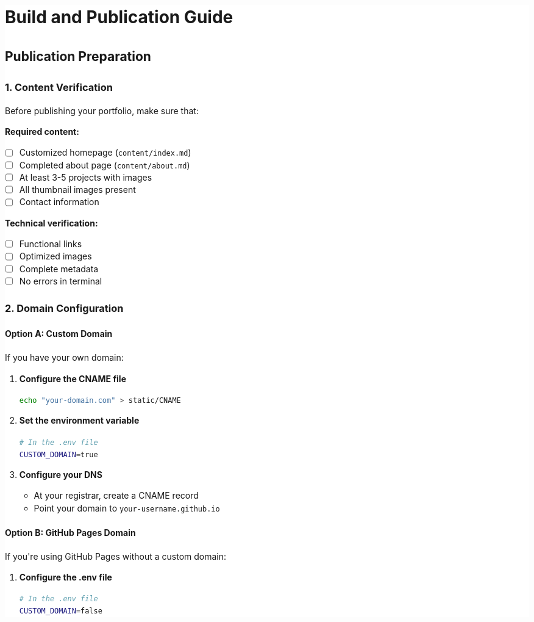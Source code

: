 # Build and Publication Guide

## Publication Preparation

### 1. Content Verification

Before publishing your portfolio, make sure that:

**Required content:**

- [ ] Customized homepage (`content/index.md`)
- [ ] Completed about page (`content/about.md`)
- [ ] At least 3-5 projects with images
- [ ] All thumbnail images present
- [ ] Contact information

**Technical verification:**

- [ ] Functional links
- [ ] Optimized images
- [ ] Complete metadata
- [ ] No errors in terminal

### 2. Domain Configuration

#### Option A: Custom Domain

If you have your own domain:

1. **Configure the CNAME file**

   ```bash
   echo "your-domain.com" > static/CNAME
   ```

2. **Set the environment variable**

   ```bash
   # In the .env file
   CUSTOM_DOMAIN=true
   ```

3. **Configure your DNS**
   - At your registrar, create a CNAME record
   - Point your domain to `your-username.github.io`

#### Option B: GitHub Pages Domain

If you're using GitHub Pages without a custom domain:

1. **Configure the .env file**

   ```bash
   # In the .env file
   CUSTOM_DOMAIN=false
   ```
